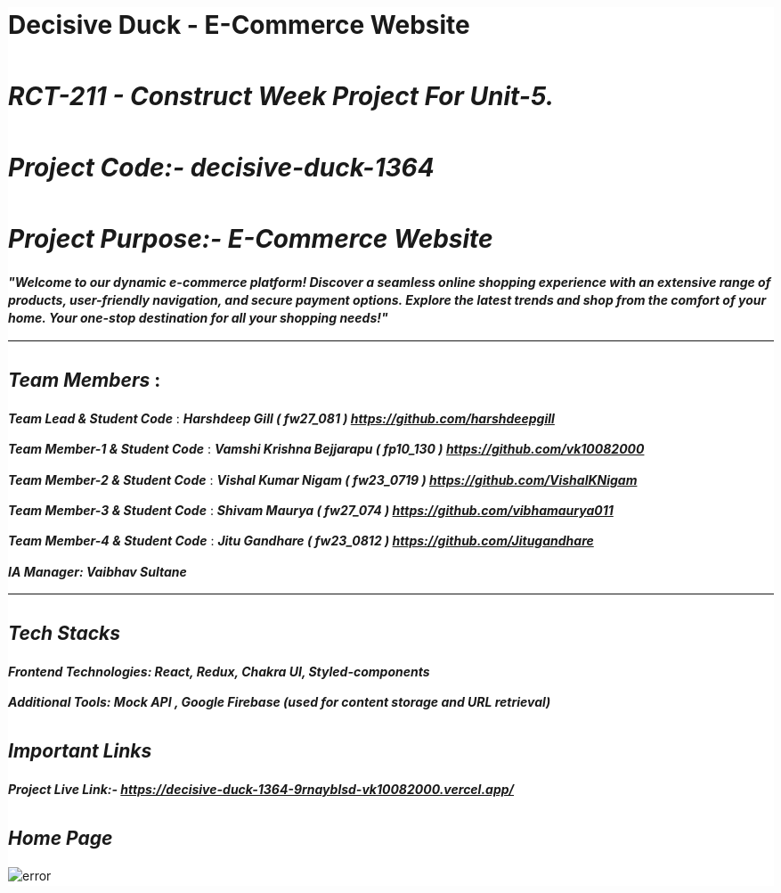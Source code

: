 # Decisive Duck - E-Commerce Website

# **_RCT-211 - Construct Week Project For Unit-5._**

# **_Project Code:- decisive-duck-1364_**

# **_Project Purpose:- E-Commerce Website_**

**_"Welcome to our dynamic e-commerce platform! Discover a seamless online shopping experience with an extensive range of products, user-friendly navigation, and secure payment options. Explore the latest trends and shop from the comfort of your home. Your one-stop destination for all your shopping needs!"_**

---

## **_Team Members_** :

**_Team Lead & Student Code_** : **_Harshdeep Gill ( fw27_081 ) https://github.com/harshdeepgill_**

**_Team Member-1 & Student Code_** : **_Vamshi Krishna Bejjarapu ( fp10_130 ) https://github.com/vk10082000_**

**_Team Member-2 & Student Code_** : **_Vishal Kumar Nigam ( fw23_0719 ) https://github.com/VishalKNigam_**

**_Team Member-3 & Student Code_** : **_Shivam Maurya ( fw27_074 ) https://github.com/vibhamaurya011_**

**_Team Member-4 & Student Code_** : **_Jitu Gandhare ( fw23_0812 ) https://github.com/Jitugandhare_**

**_IA Manager: Vaibhav Sultane_**

---

## **_Tech Stacks_**

**_Frontend Technologies: React, Redux, Chakra UI, Styled-components_**

**_Additional Tools: Mock API , Google Firebase (used for content storage and URL retrieval)_**

## **_Important Links_**

**_Project Live Link:- https://decisive-duck-1364-9rnayblsd-vk10082000.vercel.app/_**

## **_Home Page_**

<img width="1075" alt="error" src="https://github.com/harshdeepgill/decisive-duck-1364/blob/main/public/images/home.png">
